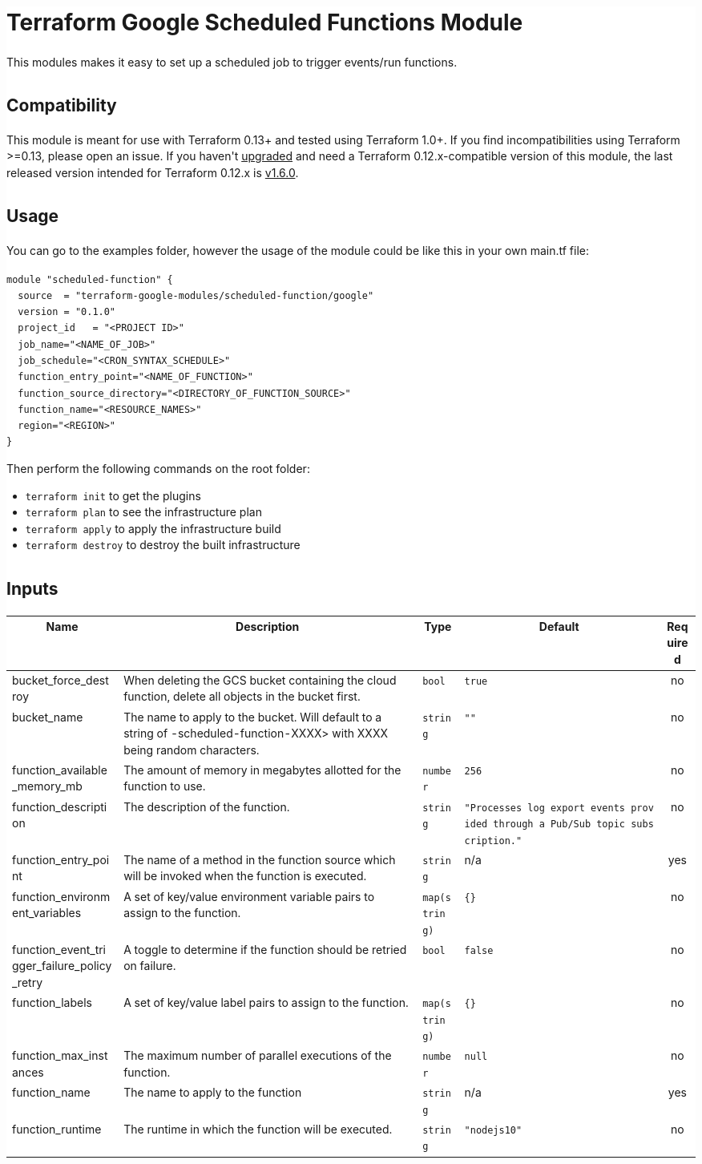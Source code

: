 
# Terraform Google Scheduled Functions Module

This modules makes it easy to set up a scheduled job to trigger events/run functions.

## Compatibility
This module is meant for use with Terraform 0.13+ and tested using Terraform 1.0+. If you find incompatibilities using Terraform >=0.13, please open an issue.
 If you haven't
[upgraded](https://www.terraform.io/upgrade-guides/0-13.html) and need a Terraform
0.12.x-compatible version of this module, the last released version
intended for Terraform 0.12.x is [v1.6.0](https://registry.terraform.io/modules/terraform-google-modules/scheduled-function/google/1.6.0).

## Usage
You can go to the examples folder, however the usage of the module could be like this in your own main.tf file:

```hcl
module "scheduled-function" {
  source  = "terraform-google-modules/scheduled-function/google"
  version = "0.1.0"
  project_id   = "<PROJECT ID>"
  job_name="<NAME_OF_JOB>"
  job_schedule="<CRON_SYNTAX_SCHEDULE>"
  function_entry_point="<NAME_OF_FUNCTION>"
  function_source_directory="<DIRECTORY_OF_FUNCTION_SOURCE>"
  function_name="<RESOURCE_NAMES>"
  region="<REGION>"
}
```

Then perform the following commands on the root folder:

- `terraform init` to get the plugins
- `terraform plan` to see the infrastructure plan
- `terraform apply` to apply the infrastructure build
- `terraform destroy` to destroy the built infrastructure


## Inputs

| Name | Description | Type | Default | Required |
|------|-------------|------|---------|:--------:|
| bucket\_force\_destroy | When deleting the GCS bucket containing the cloud function, delete all objects in the bucket first. | `bool` | `true` | no |
| bucket\_name | The name to apply to the bucket. Will default to a string of <project-id>-scheduled-function-XXXX> with XXXX being random characters. | `string` | `""` | no |
| function\_available\_memory\_mb | The amount of memory in megabytes allotted for the function to use. | `number` | `256` | no |
| function\_description | The description of the function. | `string` | `"Processes log export events provided through a Pub/Sub topic subscription."` | no |
| function\_entry\_point | The name of a method in the function source which will be invoked when the function is executed. | `string` | n/a | yes |
| function\_environment\_variables | A set of key/value environment variable pairs to assign to the function. | `map(string)` | `{}` | no |
| function\_event\_trigger\_failure\_policy\_retry | A toggle to determine if the function should be retried on failure. | `bool` | `false` | no |
| function\_labels | A set of key/value label pairs to assign to the function. | `map(string)` | `{}` | no |
| function\_max\_instances | The maximum number of parallel executions of the function. | `number` | `null` | no |
| function\_name | The name to apply to the function | `string` | n/a | yes |
| function\_runtime | The runtime in which the function will be executed. | `string` | `"nodejs10"` | no |